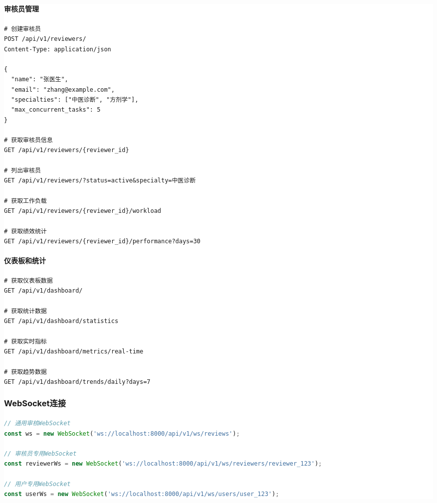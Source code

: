 #### 审核员管理

```http
# 创建审核员
POST /api/v1/reviewers/
Content-Type: application/json

{
  "name": "张医生",
  "email": "zhang@example.com",
  "specialties": ["中医诊断", "方剂学"],
  "max_concurrent_tasks": 5
}

# 获取审核员信息
GET /api/v1/reviewers/{reviewer_id}

# 列出审核员
GET /api/v1/reviewers/?status=active&specialty=中医诊断

# 获取工作负载
GET /api/v1/reviewers/{reviewer_id}/workload

# 获取绩效统计
GET /api/v1/reviewers/{reviewer_id}/performance?days=30
```

#### 仪表板和统计

```http
# 获取仪表板数据
GET /api/v1/dashboard/

# 获取统计数据
GET /api/v1/dashboard/statistics

# 获取实时指标
GET /api/v1/dashboard/metrics/real-time

# 获取趋势数据
GET /api/v1/dashboard/trends/daily?days=7
```

### WebSocket连接

```javascript
// 通用审核WebSocket
const ws = new WebSocket('ws://localhost:8000/api/v1/ws/reviews');

// 审核员专用WebSocket
const reviewerWs = new WebSocket('ws://localhost:8000/api/v1/ws/reviewers/reviewer_123');

// 用户专用WebSocket
const userWs = new WebSocket('ws://localhost:8000/api/v1/ws/users/user_123');
```

